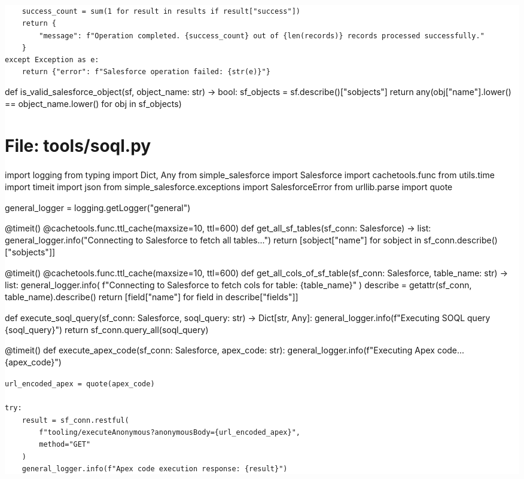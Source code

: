         success_count = sum(1 for result in results if result["success"])
        return {
            "message": f"Operation completed. {success_count} out of {len(records)} records processed successfully."
        }
    except Exception as e:
        return {"error": f"Salesforce operation failed: {str(e)}"}


def is_valid_salesforce_object(sf, object_name: str) -> bool:
    sf_objects = sf.describe()["sobjects"]
    return any(obj["name"].lower() == object_name.lower() for obj in sf_objects)


# File: tools/soql.py

import logging
from typing import Dict, Any
from simple_salesforce import Salesforce
import cachetools.func
from utils.time import timeit
import json
from simple_salesforce.exceptions import SalesforceError
from urllib.parse import quote

general_logger = logging.getLogger("general")


@timeit()
@cachetools.func.ttl_cache(maxsize=10, ttl=600)
def get_all_sf_tables(sf_conn: Salesforce) -> list:
    general_logger.info("Connecting to Salesforce to fetch all tables...")
    return [sobject["name"] for sobject in sf_conn.describe()["sobjects"]]


@timeit()
@cachetools.func.ttl_cache(maxsize=10, ttl=600)
def get_all_cols_of_sf_table(sf_conn: Salesforce, table_name: str) -> list:
    general_logger.info(
        f"Connecting to Salesforce to fetch cols for table: {table_name}"
    )
    describe = getattr(sf_conn, table_name).describe()
    return [field["name"] for field in describe["fields"]]


def execute_soql_query(sf_conn: Salesforce, soql_query: str) -> Dict[str, Any]:
    general_logger.info(f"Executing SOQL query {soql_query}")
    return sf_conn.query_all(soql_query)


@timeit()
def execute_apex_code(sf_conn: Salesforce, apex_code: str):
    general_logger.info(f"Executing Apex code... {apex_code}")
    
    url_encoded_apex = quote(apex_code)
    
    try:
        result = sf_conn.restful(
            f"tooling/executeAnonymous?anonymousBody={url_encoded_apex}",
            method="GET"
        )
        general_logger.info(f"Apex code execution response: {result}")
        